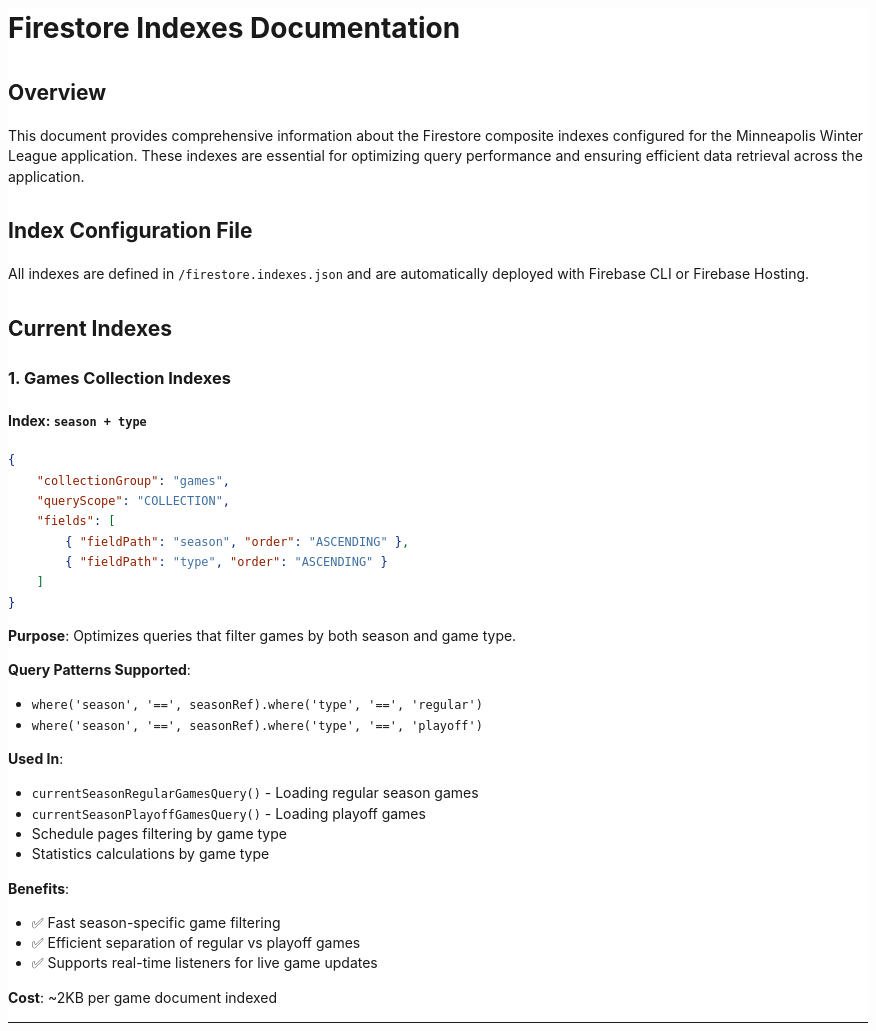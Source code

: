 # Firestore Indexes Documentation

## Overview

This document provides comprehensive information about the Firestore composite indexes configured for the Minneapolis Winter League application. These indexes are essential for optimizing query performance and ensuring efficient data retrieval across the application.

## Index Configuration File

All indexes are defined in `/firestore.indexes.json` and are automatically deployed with Firebase CLI or Firebase Hosting.

## Current Indexes

### 1. Games Collection Indexes

#### Index: `season + type`

```json
{
	"collectionGroup": "games",
	"queryScope": "COLLECTION",
	"fields": [
		{ "fieldPath": "season", "order": "ASCENDING" },
		{ "fieldPath": "type", "order": "ASCENDING" }
	]
}
```

**Purpose**: Optimizes queries that filter games by both season and game type.

**Query Patterns Supported**:

- `where('season', '==', seasonRef).where('type', '==', 'regular')`
- `where('season', '==', seasonRef).where('type', '==', 'playoff')`

**Used In**:

- `currentSeasonRegularGamesQuery()` - Loading regular season games
- `currentSeasonPlayoffGamesQuery()` - Loading playoff games
- Schedule pages filtering by game type
- Statistics calculations by game type

**Benefits**:

- ✅ Fast season-specific game filtering
- ✅ Efficient separation of regular vs playoff games
- ✅ Supports real-time listeners for live game updates

**Cost**: ~2KB per game document indexed

---
